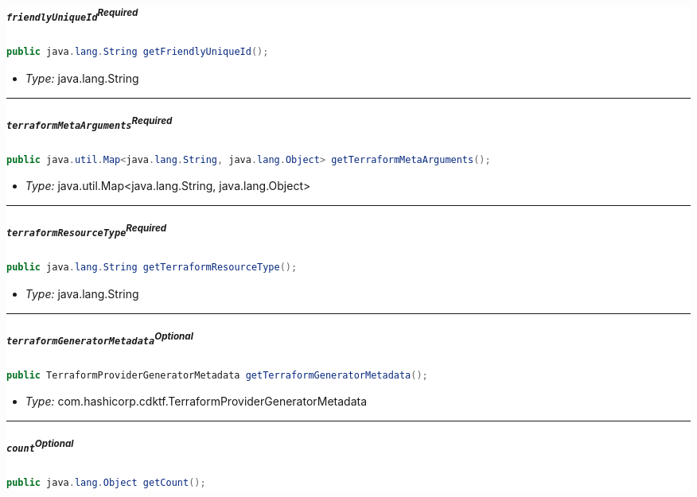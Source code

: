 
##### `friendlyUniqueId`<sup>Required</sup> <a name="friendlyUniqueId" id="@cdktf/provider-ionoscloud.dataIonoscloudDataplatformCluster.DataIonoscloudDataplatformCluster.property.friendlyUniqueId"></a>

```java
public java.lang.String getFriendlyUniqueId();
```

- *Type:* java.lang.String

---

##### `terraformMetaArguments`<sup>Required</sup> <a name="terraformMetaArguments" id="@cdktf/provider-ionoscloud.dataIonoscloudDataplatformCluster.DataIonoscloudDataplatformCluster.property.terraformMetaArguments"></a>

```java
public java.util.Map<java.lang.String, java.lang.Object> getTerraformMetaArguments();
```

- *Type:* java.util.Map<java.lang.String, java.lang.Object>

---

##### `terraformResourceType`<sup>Required</sup> <a name="terraformResourceType" id="@cdktf/provider-ionoscloud.dataIonoscloudDataplatformCluster.DataIonoscloudDataplatformCluster.property.terraformResourceType"></a>

```java
public java.lang.String getTerraformResourceType();
```

- *Type:* java.lang.String

---

##### `terraformGeneratorMetadata`<sup>Optional</sup> <a name="terraformGeneratorMetadata" id="@cdktf/provider-ionoscloud.dataIonoscloudDataplatformCluster.DataIonoscloudDataplatformCluster.property.terraformGeneratorMetadata"></a>

```java
public TerraformProviderGeneratorMetadata getTerraformGeneratorMetadata();
```

- *Type:* com.hashicorp.cdktf.TerraformProviderGeneratorMetadata

---

##### `count`<sup>Optional</sup> <a name="count" id="@cdktf/provider-ionoscloud.dataIonoscloudDataplatformCluster.DataIonoscloudDataplatformCluster.property.count"></a>

```java
public java.lang.Object getCount();
```

